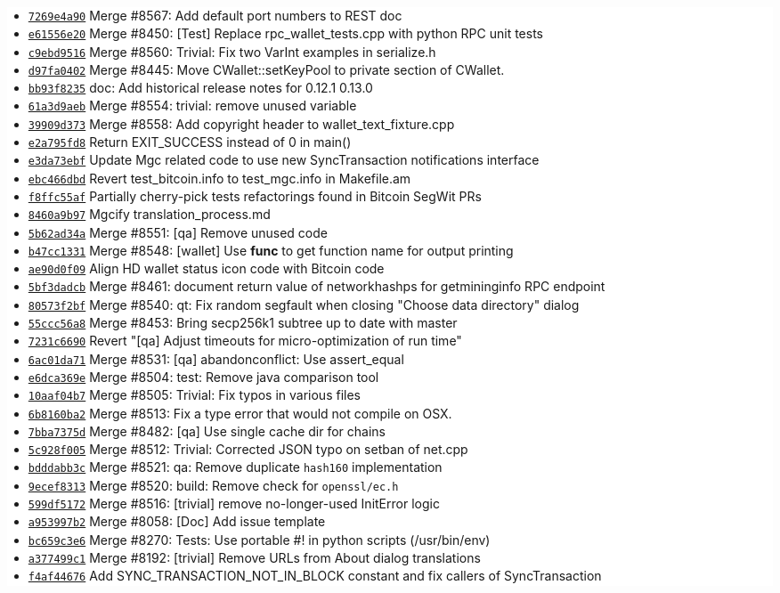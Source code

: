 - [`7269e4a90`](https://github.com/mgcpay/mgc/commit/7269e4a90) Merge #8567: Add default port numbers to REST doc
- [`e61556e20`](https://github.com/mgcpay/mgc/commit/e61556e20) Merge #8450: [Test] Replace rpc_wallet_tests.cpp with python RPC unit tests
- [`c9ebd9516`](https://github.com/mgcpay/mgc/commit/c9ebd9516) Merge #8560: Trivial: Fix two VarInt examples in serialize.h
- [`d97fa0402`](https://github.com/mgcpay/mgc/commit/d97fa0402) Merge #8445: Move CWallet::setKeyPool to private section of CWallet.
- [`bb93f8235`](https://github.com/mgcpay/mgc/commit/bb93f8235) doc: Add historical release notes for 0.12.1 0.13.0
- [`61a3d9aeb`](https://github.com/mgcpay/mgc/commit/61a3d9aeb) Merge #8554: trivial: remove unused variable
- [`39909d373`](https://github.com/mgcpay/mgc/commit/39909d373) Merge #8558: Add copyright header to wallet_text_fixture.cpp
- [`e2a795fd8`](https://github.com/mgcpay/mgc/commit/e2a795fd8) Return EXIT_SUCCESS instead of 0 in main()
- [`e3da73ebf`](https://github.com/mgcpay/mgc/commit/e3da73ebf) Update Mgc related code to use new SyncTransaction notifications interface
- [`ebc466dbd`](https://github.com/mgcpay/mgc/commit/ebc466dbd) Revert test_bitcoin.info to test_mgc.info in Makefile.am
- [`f8ffc55af`](https://github.com/mgcpay/mgc/commit/f8ffc55af) Partially cherry-pick tests refactorings found in Bitcoin SegWit PRs
- [`8460a9b97`](https://github.com/mgcpay/mgc/commit/8460a9b97) Mgcify translation_process.md
- [`5b62ad34a`](https://github.com/mgcpay/mgc/commit/5b62ad34a) Merge #8551: [qa] Remove unused code
- [`b47cc1331`](https://github.com/mgcpay/mgc/commit/b47cc1331) Merge #8548: [wallet]  Use __func__ to get function name for output printing
- [`ae90d0f09`](https://github.com/mgcpay/mgc/commit/ae90d0f09) Align HD wallet status icon code with Bitcoin code
- [`5bf3dadcb`](https://github.com/mgcpay/mgc/commit/5bf3dadcb) Merge #8461: document return value of networkhashps for getmininginfo RPC endpoint
- [`80573f2bf`](https://github.com/mgcpay/mgc/commit/80573f2bf) Merge #8540: qt: Fix random segfault when closing "Choose data directory" dialog
- [`55ccc56a8`](https://github.com/mgcpay/mgc/commit/55ccc56a8) Merge #8453: Bring secp256k1 subtree up to date with master
- [`7231c6690`](https://github.com/mgcpay/mgc/commit/7231c6690) Revert "[qa] Adjust timeouts for micro-optimization of run time"
- [`6ac01da71`](https://github.com/mgcpay/mgc/commit/6ac01da71) Merge #8531: [qa] abandonconflict: Use assert_equal
- [`e6dca369e`](https://github.com/mgcpay/mgc/commit/e6dca369e) Merge #8504: test: Remove java comparison tool
- [`10aaf04b7`](https://github.com/mgcpay/mgc/commit/10aaf04b7) Merge #8505: Trivial: Fix typos in various files
- [`6b8160ba2`](https://github.com/mgcpay/mgc/commit/6b8160ba2) Merge #8513: Fix a type error that would not compile on OSX.
- [`7bba7375d`](https://github.com/mgcpay/mgc/commit/7bba7375d) Merge #8482: [qa] Use single cache dir for chains
- [`5c928f005`](https://github.com/mgcpay/mgc/commit/5c928f005) Merge #8512: Trivial: Corrected JSON typo on setban of net.cpp
- [`bdddabb3c`](https://github.com/mgcpay/mgc/commit/bdddabb3c) Merge #8521: qa: Remove duplicate `hash160` implementation
- [`9ecef8313`](https://github.com/mgcpay/mgc/commit/9ecef8313) Merge #8520: build: Remove check for `openssl/ec.h`
- [`599df5172`](https://github.com/mgcpay/mgc/commit/599df5172) Merge #8516: [trivial] remove no-longer-used InitError logic
- [`a953997b2`](https://github.com/mgcpay/mgc/commit/a953997b2) Merge #8058: [Doc] Add issue template
- [`bc659c3e6`](https://github.com/mgcpay/mgc/commit/bc659c3e6) Merge #8270: Tests: Use portable #! in python scripts (/usr/bin/env)
- [`a377499c1`](https://github.com/mgcpay/mgc/commit/a377499c1) Merge #8192: [trivial] Remove URLs from About dialog translations
- [`f4af44676`](https://github.com/mgcpay/mgc/commit/f4af44676) Add SYNC_TRANSACTION_NOT_IN_BLOCK constant and fix callers of SyncTransaction